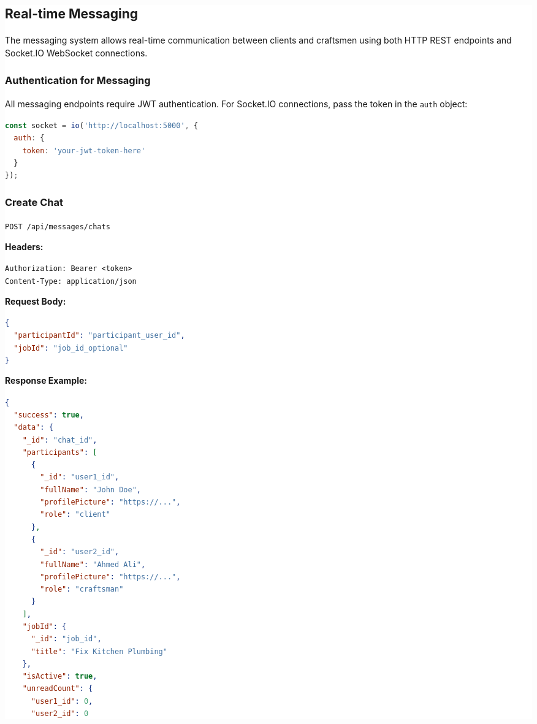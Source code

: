 
## Real-time Messaging

The messaging system allows real-time communication between clients and craftsmen using both HTTP REST endpoints and Socket.IO WebSocket connections.

### Authentication for Messaging

All messaging endpoints require JWT authentication. For Socket.IO connections, pass the token in the `auth` object:

```javascript
const socket = io('http://localhost:5000', {
  auth: {
    token: 'your-jwt-token-here'
  }
});
```

### Create Chat

`POST /api/messages/chats`

**Headers:**

```
Authorization: Bearer <token>
Content-Type: application/json
```

**Request Body:**

```json
{
  "participantId": "participant_user_id",
  "jobId": "job_id_optional"
}
```

**Response Example:**

```json
{
  "success": true,
  "data": {
    "_id": "chat_id",
    "participants": [
      {
        "_id": "user1_id",
        "fullName": "John Doe",
        "profilePicture": "https://...",
        "role": "client"
      },
      {
        "_id": "user2_id",
        "fullName": "Ahmed Ali",
        "profilePicture": "https://...",
        "role": "craftsman"
      }
    ],
    "jobId": {
      "_id": "job_id",
      "title": "Fix Kitchen Plumbing"
    },
    "isActive": true,
    "unreadCount": {
      "user1_id": 0,
      "user2_id": 0
```